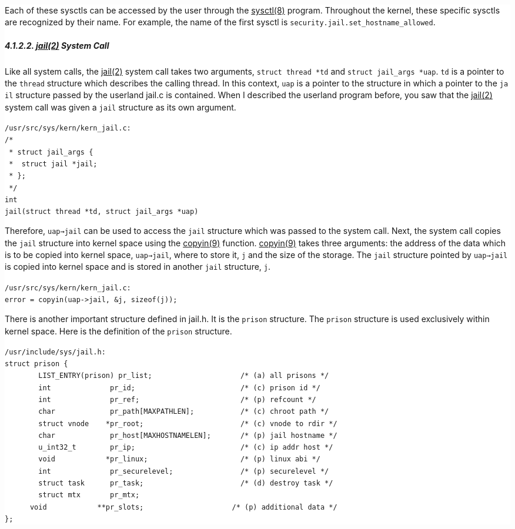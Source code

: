 Each of these sysctls can be accessed by the user through the [sysctl(8)](https://man.freebsd.org/cgi/man.cgi?query=sysctl&sektion=8&format=html) program. Throughout the kernel, these specific sysctls are recognized by their name. For example, the name of the first sysctl is `security.jail.set_hostname_allowed`.

##### 4.1.2.2. [jail(2)](https://man.freebsd.org/cgi/man.cgi?query=jail&sektion=2&format=html) System Call

Like all system calls, the [jail(2)](https://man.freebsd.org/cgi/man.cgi?query=jail&sektion=2&format=html) system call takes two arguments, `struct thread *td` and `struct jail_args *uap`. `td` is a pointer to the `thread` structure which describes the calling thread. In this context, `uap` is a pointer to the structure in which a pointer to the `jail` structure passed by the userland jail.c is contained. When I described the userland program before, you saw that the [jail(2)](https://man.freebsd.org/cgi/man.cgi?query=jail&sektion=2&format=html) system call was given a `jail` structure as its own argument.

```
/usr/src/sys/kern/kern_jail.c:
/*
 * struct jail_args {
 *  struct jail *jail;
 * };
 */
int
jail(struct thread *td, struct jail_args *uap)
```

Therefore, `uap→jail` can be used to access the `jail` structure which was passed to the system call. Next, the system call copies the `jail` structure into kernel space using the [copyin(9)](https://man.freebsd.org/cgi/man.cgi?query=copyin&sektion=9&format=html) function. [copyin(9)](https://man.freebsd.org/cgi/man.cgi?query=copyin&sektion=9&format=html) takes three arguments: the address of the data which is to be copied into kernel space, `uap→jail`, where to store it, `j` and the size of the storage. The `jail` structure pointed by `uap→jail` is copied into kernel space and is stored in another `jail` structure, `j`.

```
/usr/src/sys/kern/kern_jail.c:
error = copyin(uap->jail, &j, sizeof(j));
```

There is another important structure defined in jail.h. It is the `prison` structure. The `prison` structure is used exclusively within kernel space. Here is the definition of the `prison` structure.

```
/usr/include/sys/jail.h:
struct prison {
        LIST_ENTRY(prison) pr_list;                     /* (a) all prisons */
        int              pr_id;                         /* (c) prison id */
        int              pr_ref;                        /* (p) refcount */
        char             pr_path[MAXPATHLEN];           /* (c) chroot path */
        struct vnode    *pr_root;                       /* (c) vnode to rdir */
        char             pr_host[MAXHOSTNAMELEN];       /* (p) jail hostname */
        u_int32_t        pr_ip;                         /* (c) ip addr host */
        void            *pr_linux;                      /* (p) linux abi */
        int              pr_securelevel;                /* (p) securelevel */
        struct task      pr_task;                       /* (d) destroy task */
        struct mtx       pr_mtx;
      void            **pr_slots;                     /* (p) additional data */
};
```
